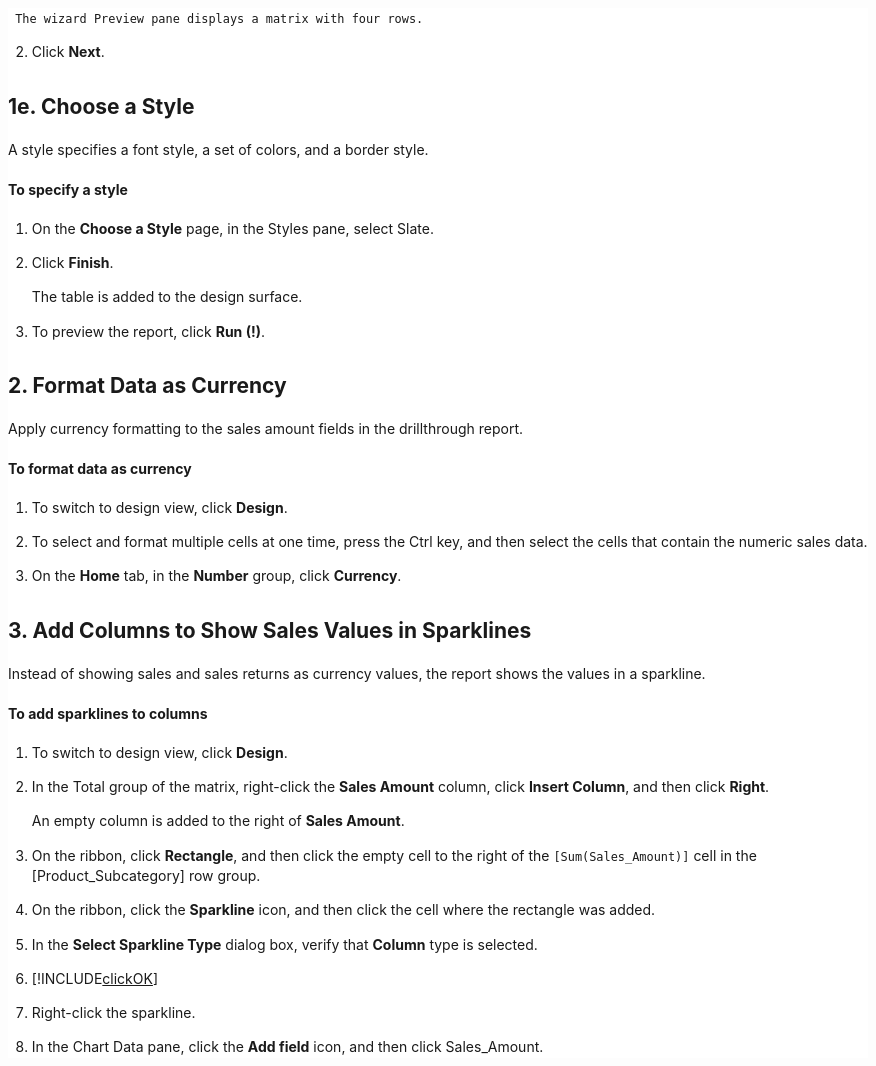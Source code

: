      The wizard Preview pane displays a matrix with four rows.  
  
2.  Click **Next**.  
  
##  <a name="DStyle"></a> 1e. Choose a Style  
 A style specifies a font style, a set of colors, and a border style.  
  
#### To specify a style  
  
1.  On the **Choose a Style** page, in the Styles pane, select Slate.  
  
2.  Click **Finish**.  
  
     The table is added to the design surface.  
  
3.  To preview the report, click **Run (!)**.  
  
##  <a name="DFormat"></a> 2. Format Data as Currency  
 Apply currency formatting to the sales amount fields in the drillthrough report.  
  
#### To format data as currency  
  
1.  To switch to design view, click **Design**.  
  
2.  To select and format multiple cells at one time, press the Ctrl key, and then select the cells that contain the numeric sales data.  
  
3.  On the **Home** tab, in the **Number** group, click **Currency**.  
  
##  <a name="DSparkline"></a> 3. Add Columns to Show Sales Values in Sparklines  
 Instead of showing sales and sales returns as currency values, the report shows the values in a sparkline.  
  
#### To add sparklines to columns  
  
1.  To switch to design view, click **Design**.  
  
2.  In the Total group of the matrix, right-click the **Sales Amount** column, click **Insert Column**, and then click **Right**.  
  
     An empty column is added to the right of **Sales Amount**.  
  
3.  On the ribbon, click **Rectangle**, and then click the empty cell to the right of the `[Sum(Sales_Amount)]` cell in the [Product_Subcategory] row group.  
  
4.  On the ribbon, click the **Sparkline** icon, and then click the cell where the rectangle was added.  
  
5.  In the **Select Sparkline Type** dialog box, verify that **Column** type is selected.  
  
6.  [!INCLUDE[clickOK](../includes/clickok-md.md)]  
  
7.  Right-click the sparkline.  
  
8.  In the Chart Data pane, click the **Add field** icon, and then click Sales_Amount.  
  